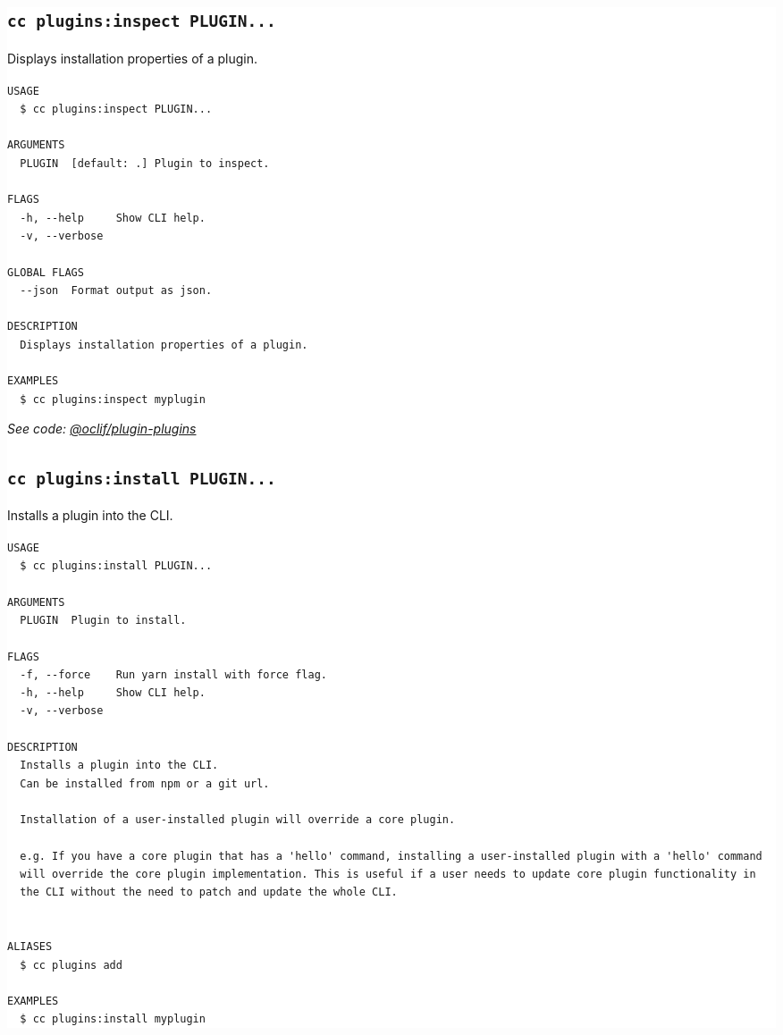 ```
```

## `cc plugins:inspect PLUGIN...`

Displays installation properties of a plugin.

```
USAGE
  $ cc plugins:inspect PLUGIN...

ARGUMENTS
  PLUGIN  [default: .] Plugin to inspect.

FLAGS
  -h, --help     Show CLI help.
  -v, --verbose

GLOBAL FLAGS
  --json  Format output as json.

DESCRIPTION
  Displays installation properties of a plugin.

EXAMPLES
  $ cc plugins:inspect myplugin
```

_See code: [@oclif/plugin-plugins](https://github.com/oclif/plugin-plugins/blob/v3.5.0/src/commands/plugins/inspect.ts)_

## `cc plugins:install PLUGIN...`

Installs a plugin into the CLI.

```
USAGE
  $ cc plugins:install PLUGIN...

ARGUMENTS
  PLUGIN  Plugin to install.

FLAGS
  -f, --force    Run yarn install with force flag.
  -h, --help     Show CLI help.
  -v, --verbose

DESCRIPTION
  Installs a plugin into the CLI.
  Can be installed from npm or a git url.

  Installation of a user-installed plugin will override a core plugin.

  e.g. If you have a core plugin that has a 'hello' command, installing a user-installed plugin with a 'hello' command
  will override the core plugin implementation. This is useful if a user needs to update core plugin functionality in
  the CLI without the need to patch and update the whole CLI.


ALIASES
  $ cc plugins add

EXAMPLES
  $ cc plugins:install myplugin 
```